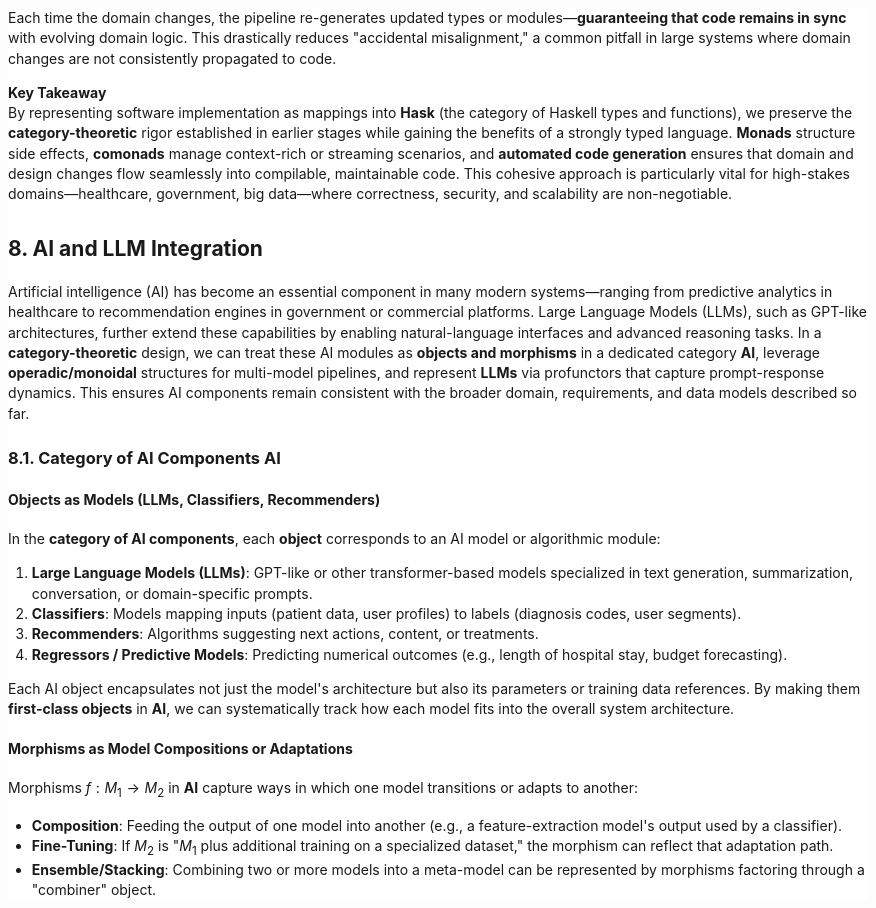 Each time the domain changes, the pipeline re-generates updated types or modules—**guaranteeing that code remains in sync** with evolving domain logic. This drastically reduces "accidental misalignment," a common pitfall in large systems where domain changes are not consistently propagated to code.

**Key Takeaway**  
By representing software implementation as mappings into **$\mathbf{Hask}$** (the category of Haskell types and functions), we preserve the **category-theoretic** rigor established in earlier stages while gaining the benefits of a strongly typed language. **Monads** structure side effects, **comonads** manage context-rich or streaming scenarios, and **automated code generation** ensures that domain and design changes flow seamlessly into compilable, maintainable code. This cohesive approach is particularly vital for high-stakes domains—healthcare, government, big data—where correctness, security, and scalability are non-negotiable.

## 8. AI and LLM Integration

Artificial intelligence (AI) has become an essential component in many modern systems—ranging from predictive analytics in healthcare to recommendation engines in government or commercial platforms. Large Language Models (LLMs), such as GPT-like architectures, further extend these capabilities by enabling natural-language interfaces and advanced reasoning tasks. In a **category-theoretic** design, we can treat these AI modules as **objects and morphisms** in a dedicated category $\mathbf{AI}$, leverage **operadic/monoidal** structures for multi-model pipelines, and represent **LLMs** via profunctors that capture prompt-response dynamics. This ensures AI components remain consistent with the broader domain, requirements, and data models described so far.

### 8.1. Category of AI Components $\mathbf{AI}$

#### Objects as Models (LLMs, Classifiers, Recommenders)

In the **category of AI components**, each **object** corresponds to an AI model or algorithmic module:

1. **Large Language Models (LLMs)**: GPT-like or other transformer-based models specialized in text generation, summarization, conversation, or domain-specific prompts.  
2. **Classifiers**: Models mapping inputs (patient data, user profiles) to labels (diagnosis codes, user segments).  
3. **Recommenders**: Algorithms suggesting next actions, content, or treatments.  
4. **Regressors / Predictive Models**: Predicting numerical outcomes (e.g., length of hospital stay, budget forecasting).

Each AI object encapsulates not just the model's architecture but also its parameters or training data references. By making them **first-class objects** in $\mathbf{AI}$, we can systematically track how each model fits into the overall system architecture.

#### Morphisms as Model Compositions or Adaptations

Morphisms $f: M_1 \to M_2$ in $\mathbf{AI}$ capture ways in which one model transitions or adapts to another:

- **Composition**: Feeding the output of one model into another (e.g., a feature-extraction model's output used by a classifier).  
- **Fine-Tuning**: If $M_2$ is "$M_1$ plus additional training on a specialized dataset," the morphism can reflect that adaptation path.  
- **Ensemble/Stacking**: Combining two or more models into a meta-model can be represented by morphisms factoring through a "combiner" object.
